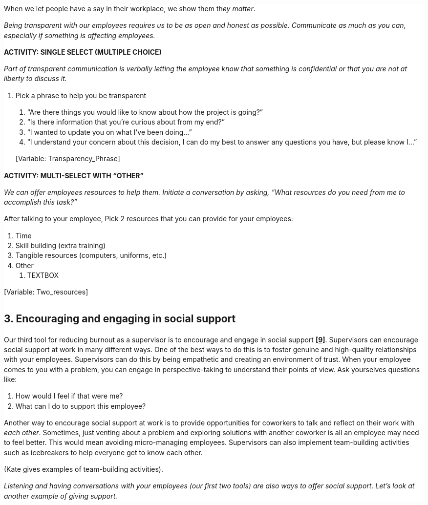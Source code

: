 When we let people have a say in their workplace, we show them th*ey matter*. 

*Being transparent with our employees requires us to be as open and honest as possible. Communicate as much as you can, especially if something is affecting employees.* 

**ACTIVITY: SINGLE SELECT (MULTIPLE CHOICE)**

*Part of transparent communication is verbally letting the employee know that something is confidential or that you are not at liberty to discuss it.* 

1. Pick a phrase to help you be transparent 
    1. “Are there things you would like to know about how the project is going?”
    2. “Is there information that you’re curious about from my end?”
    3. “I wanted to update you on what I’ve been doing…”
    4. “I understand your concern about this decision, I can do my best to answer any questions you have, but please know I…” 
    
    [Variable: Transparency_Phrase]
    

**ACTIVITY: MULTI-SELECT WITH “OTHER”**

*We can offer employees resources to help them. Initiate a conversation by asking, “What resources do you need from me to accomplish this task?”*

After talking to your employee, Pick 2 resources that you can provide for your employees: 

1. Time
2. Skill building (extra training) 
3. Tangible resources (computers, uniforms, etc.)
4. Other
    1. TEXTBOX

 [Variable: Two_resources]

## **3. Encouraging and engaging in social support**

Our third tool for reducing burnout as a supervisor is to encourage and engage in social support **[[9](https://www.notion.so/9-2c6432ba1ef84b3285e22df11b684bd8?pvs=21)]**. Supervisors can encourage social support at work in many different ways. One of the best ways to do this is to foster genuine and high-quality relationships with your employees. Supervisors can do this by being empathetic and creating an environment of trust. When your employee comes to you with a problem, you can engage in perspective-taking to understand their points of view. Ask yourselves questions like:

1. How would I feel if that were me?
2. What can I do to support this employee?

Another way to encourage social support at work is to provide opportunities for coworkers to talk and reflect on their work with *each other*. Sometimes, just venting about a problem and exploring solutions with another coworker is all an employee may need to feel better. This would mean avoiding micro-managing employees. Supervisors can also implement team-building activities such as icebreakers to help everyone get to know each other. 

(Kate gives examples of team-building activities).

*Listening and having conversations with your employees (our first two tools) are also ways to offer social support. Let’s look at another example of giving support.*
